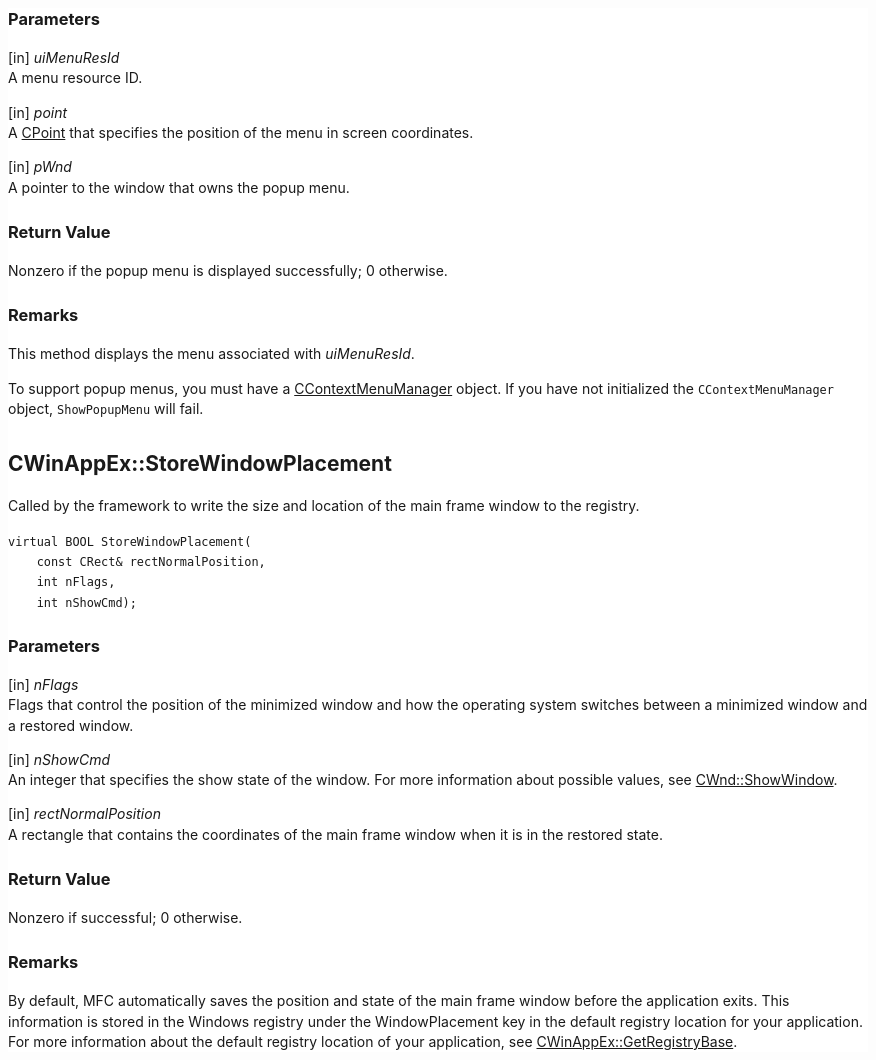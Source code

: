 ### Parameters  
 [in] *uiMenuResId*  
 A menu resource ID.  
  
 [in] *point*  
 A [CPoint](../../atl-mfc-shared/reference/cpoint-class.md) that specifies the position of the menu in screen coordinates.  
  
 [in] *pWnd*  
 A pointer to the window that owns the popup menu.  
  
### Return Value  
 Nonzero if the popup menu is displayed successfully; 0 otherwise.  
  
### Remarks  
 This method displays the menu associated with *uiMenuResId*.  
  
 To support popup menus, you must have a [CContextMenuManager](../../mfc/reference/ccontextmenumanager-class.md) object. If you have not initialized the `CContextMenuManager` object, `ShowPopupMenu` will fail.  
  
##  <a name="storewindowplacement"></a>  CWinAppEx::StoreWindowPlacement  
 Called by the framework to write the size and location of the main frame window to the registry.  
  
```  
virtual BOOL StoreWindowPlacement(
    const CRect& rectNormalPosition,  
    int nFlags,  
    int nShowCmd);
```  
  
### Parameters  
 [in] *nFlags*  
 Flags that control the position of the minimized window and how the operating system switches between a minimized window and a restored window.  
  
 [in] *nShowCmd*  
 An integer that specifies the show state of the window. For more information about possible values, see [CWnd::ShowWindow](../../mfc/reference/cwnd-class.md#showwindow).  
  
 [in] *rectNormalPosition*  
 A rectangle that contains the coordinates of the main frame window when it is in the restored state.  
  
### Return Value  
 Nonzero if successful; 0 otherwise.  
  
### Remarks  
 By default, MFC automatically saves the position and state of the main frame window before the application exits. This information is stored in the Windows registry under the WindowPlacement key in the default registry location for your application. For more information about the default registry location of your application, see [CWinAppEx::GetRegistryBase](#getregistrybase).  
  